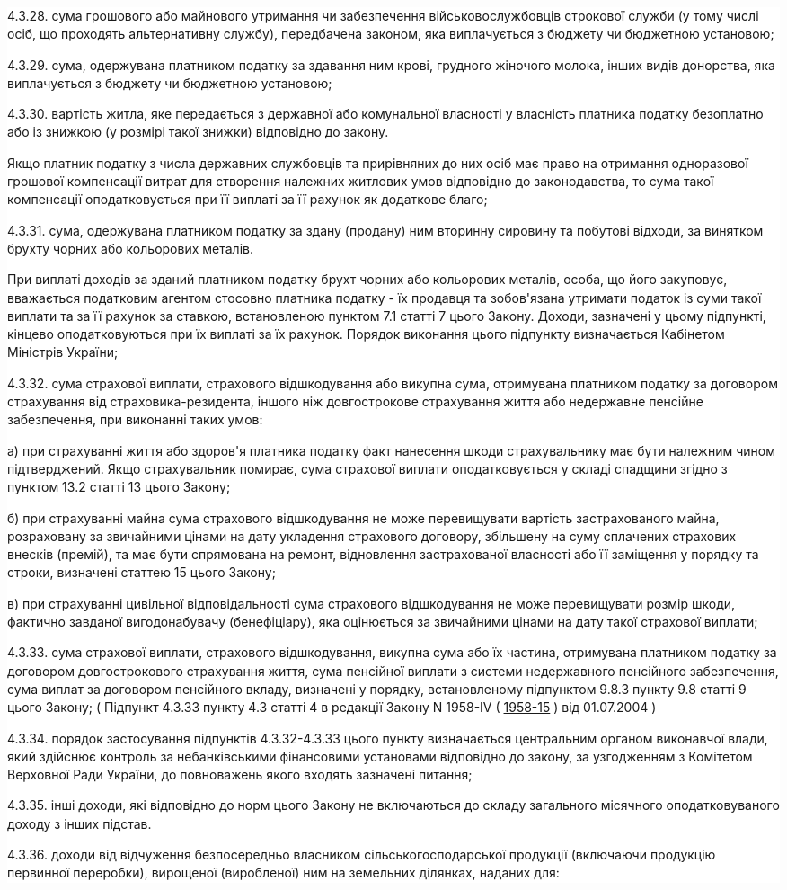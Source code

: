 4.3.28. сума грошового або майнового утримання чи забезпечення військовослужбовців строкової служби (у тому числі осіб, що проходять альтернативну службу), передбачена законом, яка виплачується з бюджету чи бюджетною установою;

4.3.29. сума, одержувана платником податку за здавання ним крові, грудного жіночого молока, інших видів донорства, яка виплачується з бюджету чи бюджетною установою;

4.3.30. вартість житла, яке передається з державної або комунальної власності у власність платника податку безоплатно або із знижкою (у розмірі такої знижки) відповідно до закону.

Якщо платник податку з числа державних службовців та прирівняних до них осіб має право на отримання одноразової грошової компенсації витрат для створення належних житлових умов відповідно до законодавства, то сума такої компенсації оподатковується при її виплаті за її рахунок як додаткове благо;

4.3.31. сума, одержувана платником податку за здану (продану) ним вторинну сировину та побутові відходи, за винятком брухту чорних або кольорових металів.

При виплаті доходів за зданий платником податку брухт чорних або кольорових металів, особа, що його закуповує, вважається податковим агентом стосовно платника податку - їх продавця та зобов\'язана утримати податок із суми такої виплати та за її рахунок за ставкою, встановленою пунктом 7.1 статті 7 цього Закону. Доходи, зазначені у цьому підпункті, кінцево оподатковуються при їх виплаті за їх рахунок. Порядок виконання цього підпункту визначається Кабінетом Міністрів України;

4.3.32. сума страхової виплати, страхового відшкодування або викупна сума, отримувана платником податку за договором страхування від страховика-резидента, іншого ніж довгострокове страхування життя або недержавне пенсійне забезпечення, при виконанні таких умов:

а) при страхуванні життя або здоров\'я платника податку факт нанесення шкоди страхувальнику має бути належним чином підтверджений. Якщо страхувальник помирає, сума страхової виплати оподатковується у складі спадщини згідно з пунктом 13.2 статті 13 цього Закону;

б) при страхуванні майна сума страхового відшкодування не може перевищувати вартість застрахованого майна, розраховану за звичайними цінами на дату укладення страхового договору, збільшену на суму сплачених страхових внесків (премій), та має бути спрямована на ремонт, відновлення застрахованої власності або її заміщення у порядку та строки, визначені статтею 15 цього Закону;

в) при страхуванні цивільної відповідальності сума страхового відшкодування не може перевищувати розмір шкоди, фактично завданої вигодонабувачу (бенефіціару), яка оцінюється за звичайними цінами на дату такої страхової виплати;

4.3.33. сума страхової виплати, страхового відшкодування, викупна сума або їх частина, отримувана платником податку за договором довгострокового страхування життя, сума пенсійної виплати з системи недержавного пенсійного забезпечення, сума виплат за договором пенсійного вкладу, визначені у порядку, встановленому підпунктом 9.8.3 пункту 9.8 статті 9 цього Закону; ( Підпункт 4.3.33 пункту 4.3 статті 4 в редакції Закону N 1958-IV ( [1958-15](/go/1958-15) ) від 01.07.2004 )

4.3.34. порядок застосування підпунктів 4.3.32-4.3.33 цього пункту визначається центральним органом виконавчої влади, який здійснює контроль за небанківськими фінансовими установами відповідно до закону, за узгодженням з Комітетом Верховної Ради України, до повноважень якого входять зазначені питання;

4.3.35. інші доходи, які відповідно до норм цього Закону не включаються до складу загального місячного оподатковуваного доходу з інших підстав.

4.3.36. доходи від відчуження безпосередньо власником сільськогосподарської продукції (включаючи продукцію первинної переробки), вирощеної (виробленої) ним на земельних ділянках, наданих для:

